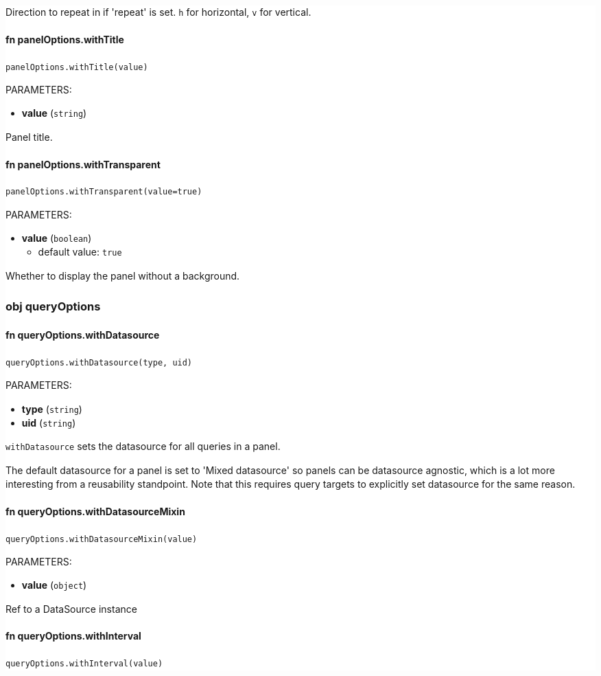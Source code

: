 Direction to repeat in if 'repeat' is set.
`h` for horizontal, `v` for vertical.
#### fn panelOptions.withTitle

```jsonnet
panelOptions.withTitle(value)
```

PARAMETERS:

* **value** (`string`)

Panel title.
#### fn panelOptions.withTransparent

```jsonnet
panelOptions.withTransparent(value=true)
```

PARAMETERS:

* **value** (`boolean`)
   - default value: `true`

Whether to display the panel without a background.
### obj queryOptions


#### fn queryOptions.withDatasource

```jsonnet
queryOptions.withDatasource(type, uid)
```

PARAMETERS:

* **type** (`string`)
* **uid** (`string`)

`withDatasource` sets the datasource for all queries in a panel.

The default datasource for a panel is set to 'Mixed datasource' so panels can be datasource agnostic, which is a lot more interesting from a reusability standpoint. Note that this requires query targets to explicitly set datasource for the same reason.

#### fn queryOptions.withDatasourceMixin

```jsonnet
queryOptions.withDatasourceMixin(value)
```

PARAMETERS:

* **value** (`object`)

Ref to a DataSource instance
#### fn queryOptions.withInterval

```jsonnet
queryOptions.withInterval(value)
```
